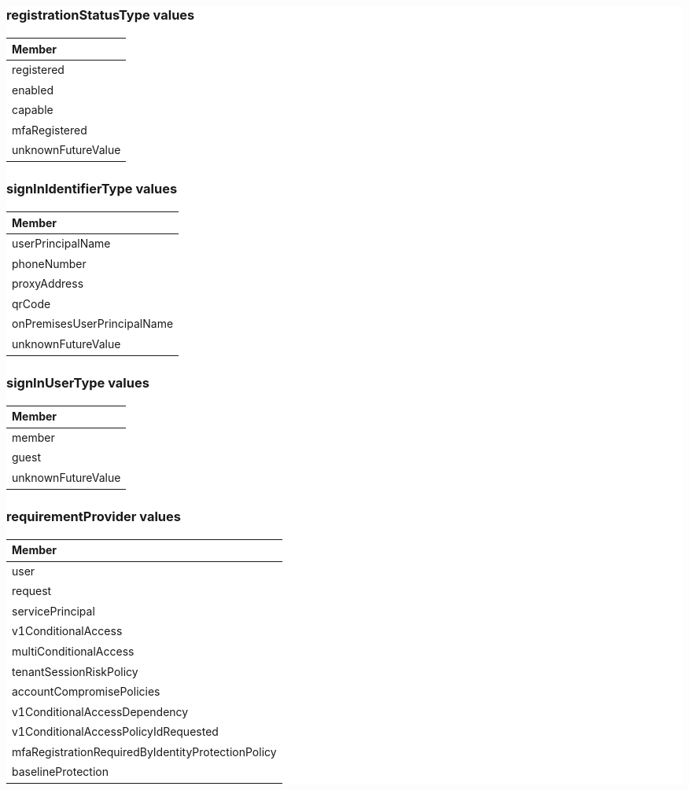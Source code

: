 ### registrationStatusType values

| Member             |
| :----------------- |
| registered         |
| enabled            |
| capable            |
| mfaRegistered      |
| unknownFutureValue |


### signInIdentifierType values

| Member                      |
| :-------------------------- |
| userPrincipalName           |
| phoneNumber                 |
| proxyAddress                |
| qrCode                      |
| onPremisesUserPrincipalName |
| unknownFutureValue          |


### signInUserType values

| Member             |
| :----------------- |
| member             |
| guest              |
| unknownFutureValue |

### requirementProvider values


| Member                                            |
| :------------------------------------------------ |
| user                                              |
| request                                           |
| servicePrincipal                                  |
| v1ConditionalAccess                               |
| multiConditionalAccess                            |
| tenantSessionRiskPolicy                           |
| accountCompromisePolicies                         |
| v1ConditionalAccessDependency                     |
| v1ConditionalAccessPolicyIdRequested              |
| mfaRegistrationRequiredByIdentityProtectionPolicy |
| baselineProtection                                |